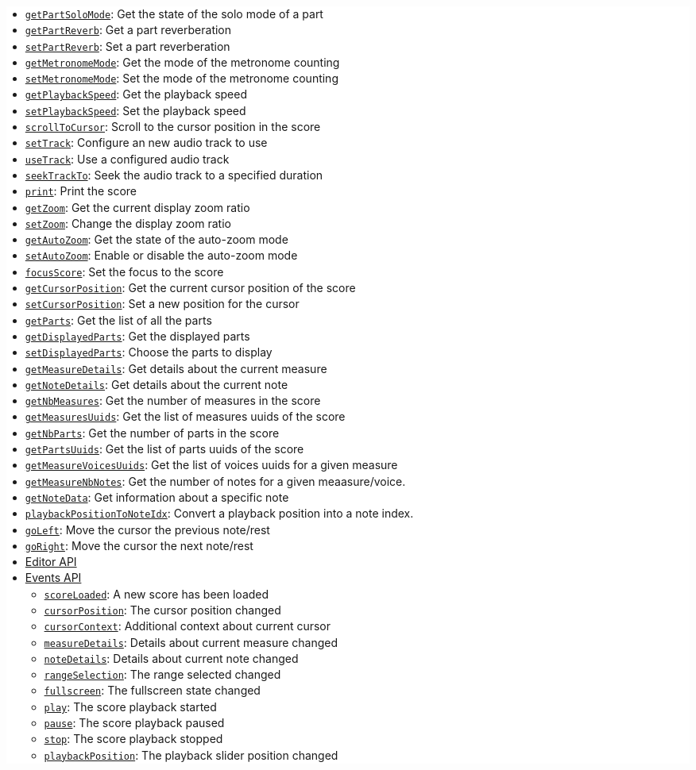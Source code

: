   - [`getPartSoloMode`](#getpartsolomode-partuuid-string--promiseboolean-error): Get the state of the solo mode of a part
  - [`getPartReverb`](#getpartreverb-partuuid-string--promisenumber-error): Get a part reverberation
  - [`setPartReverb`](#setpartreverb-partuuid-string-reverberation-number--promisevoid-error): Set a part reverberation
  - [`getMetronomeMode`](#getMetronomeMode-promisenumber-error): Get the mode of the metronome counting
  - [`setMetronomeMode`](#setMetronomeMode-number--promisevoid-error): Set the mode of the metronome counting
  - [`getPlaybackSpeed`](#getPlaybackSpeed-promisenumber-error): Get the playback speed
  - [`setPlaybackSpeed`](#setPlaybackSpeed-number--promisevoid-error): Set the playback speed
  - [`scrollToCursor`](#scrollToCursor-promisevoid-error): Scroll to the cursor position in the score
  - [`setTrack`](#settrackobject-promisevoid-error): Configure an new audio track to use
  - [`useTrack`](#usetrack-id--promisevoid-error): Use a configured audio track
  - [`seekTrackTo`](#seektrackto-time--promisevoid-error): Seek the audio track to a specified duration
  - [`print`](#print-promisevoid-error): Print the score
  - [`getZoom`](#getzoom-promisenumber-error): Get the current display zoom ratio
  - [`setZoom`](#setzoomnumber-promisenumber-error): Change the display zoom ratio
  - [`getAutoZoom`](#getautozoom-promiseboolean-error): Get the state of the auto-zoom mode
  - [`setAutoZoom`](#setautozoomboolean-promiseboolean-error): Enable or disable the auto-zoom mode
  - [`focusScore`](#focusscore-promisevoid-error): Set the focus to the score
  - [`getCursorPosition`](#getcursorposition-promiseobject-error): Get the current cursor position of the score
  - [`setCursorPosition`](#setcursorpositionposition-object-promiseobject-error): Set a new position for the cursor
  - [`getParts`](#getparts-promisearray-error): Get the list of all the parts
  - [`getDisplayedParts`](#getdisplayedparts-promisearray-error): Get the displayed parts
  - [`setDisplayedParts`](#setdisplayedpartsparts-promisevoid-error): Choose the parts to display
  - [`getMeasureDetails`](#getmeasuredetails-promiseobject-error): Get details about the current measure
  - [`getNoteDetails`](#getnotedetails-promiseobject-error): Get details about the current note
  - [`getNbMeasures`](#getnbmeasures-promisenumber-error): Get the number of measures in the score
  - [`getMeasuresUuids`](#getmeasuresuuids-promisearray-error): Get the list of measures uuids of the score
  - [`getNbParts`](#getnbparts-promisenumber-error): Get the number of parts in the score
  - [`getPartsUuids`](#getpartsuuids-promisearray-error): Get the list of parts uuids of the score
  - [`getMeasureVoicesUuids`](#getmeasurevoicesuuids-promisearray-error): Get the list of voices uuids for a given measure
  - [`getMeasureNbNotes`](#getmeasurenbnotes-promisenumber-error): Get the number of notes for a given meaasure/voice.
  - [`getNoteData`](#getnotedata-promiseobject-error): Get information about a specific note
  - [`playbackPositionToNoteIdx`](#playbackpositiontonoteidx-promisenumber-error): Convert a playback position into a note index.
  - [`goLeft`](#play-promisevoid-error): Move the cursor the previous note/rest
  - [`goRight`](#play-promisevoid-error): Move the cursor the next note/rest
- [Editor API](#editor-api)
- [Events API](#events-api)
  - [`scoreLoaded`](#event-scoreLoaded): A new score has been loaded
  - [`cursorPosition`](#event-cursorposition): The cursor position changed
  - [`cursorContext`](#event-cursorcontext): Additional context about current cursor
  - [`measureDetails`](#event-measuredetails): Details about current measure changed
  - [`noteDetails`](#event-notedetails): Details about current note changed
  - [`rangeSelection`](#event-rangeSelection): The range selected changed
  - [`fullscreen`](#event-fullscreen): The fullscreen state changed
  - [`play`](#event-play): The score playback started
  - [`pause`](#event-pause): The score playback paused
  - [`stop`](#event-stop): The score playback stopped
  - [`playbackPosition`](#event-playbackposition): The playback slider position changed
